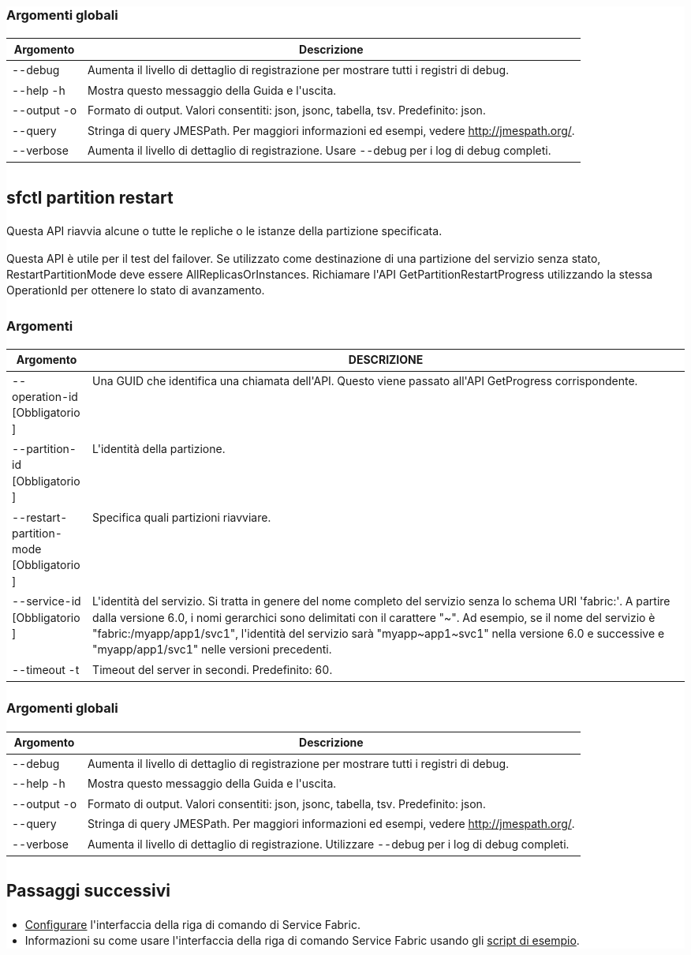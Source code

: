 ### <a name="global-arguments"></a>Argomenti globali

|Argomento|Descrizione|
| --- | --- |
| --debug               | Aumenta il livello di dettaglio di registrazione per mostrare tutti i registri di debug.|
| --help -h             | Mostra questo messaggio della Guida e l'uscita.|
| --output -o           | Formato di output.  Valori consentiti: json, jsonc, tabella, tsv.  Predefinito: json.|
| --query               | Stringa di query JMESPath. Per maggiori informazioni ed esempi, vedere http://jmespath.org/.|
| --verbose             | Aumenta il livello di dettaglio di registrazione. Usare --debug per i log di debug completi.|

## <a name="sfctl-partition-restart"></a>sfctl partition restart
Questa API riavvia alcune o tutte le repliche o le istanze della partizione specificata.

Questa API è utile per il test del failover. Se utilizzato come destinazione di una partizione del servizio senza stato, RestartPartitionMode deve essere AllReplicasOrInstances. Richiamare l'API GetPartitionRestartProgress utilizzando la stessa OperationId per ottenere lo stato di avanzamento.

### <a name="arguments"></a>Argomenti

|Argomento|DESCRIZIONE|
| --- | --- |
| --operation-id             [Obbligatorio]| Una GUID che identifica una chiamata dell'API.  Questo viene passato all'API GetProgress corrispondente.|
| --partition-id [Obbligatorio]| L'identità della partizione.|
| --restart-partition-mode [Obbligatorio]| Specifica quali partizioni riavviare.|
| --service-id             [Obbligatorio]| L'identità del servizio. Si tratta in genere del nome completo del servizio senza lo schema URI 'fabric:'. A partire dalla versione 6.0, i nomi gerarchici sono delimitati con il carattere "~". Ad esempio, se il nome del servizio è "fabric:/myapp/app1/svc1", l'identità del servizio sarà "myapp~app1~svc1" nella versione 6.0 e successive e "myapp/app1/svc1" nelle versioni precedenti.|
| --timeout -t                    | Timeout del server in secondi.  Predefinito: 60.|

### <a name="global-arguments"></a>Argomenti globali

|Argomento|Descrizione|
| --- | --- |
| --debug                         | Aumenta il livello di dettaglio di registrazione per mostrare tutti i registri di debug.|
| --help -h                       | Mostra questo messaggio della Guida e l'uscita.|
| --output -o                     | Formato di output.  Valori consentiti: json, jsonc, tabella, tsv.                     Predefinito: json.|
| --query                         | Stringa di query JMESPath. Per maggiori informazioni ed esempi, vedere http://jmespath.org/.|
| --verbose                       | Aumenta il livello di dettaglio di registrazione. Utilizzare --debug per i log di debug completi.|

## <a name="next-steps"></a>Passaggi successivi
- [Configurare](service-fabric-cli.md) l'interfaccia della riga di comando di Service Fabric.
- Informazioni su come usare l'interfaccia della riga di comando Service Fabric usando gli [script di esempio](/azure/service-fabric/scripts/sfctl-upgrade-application).
